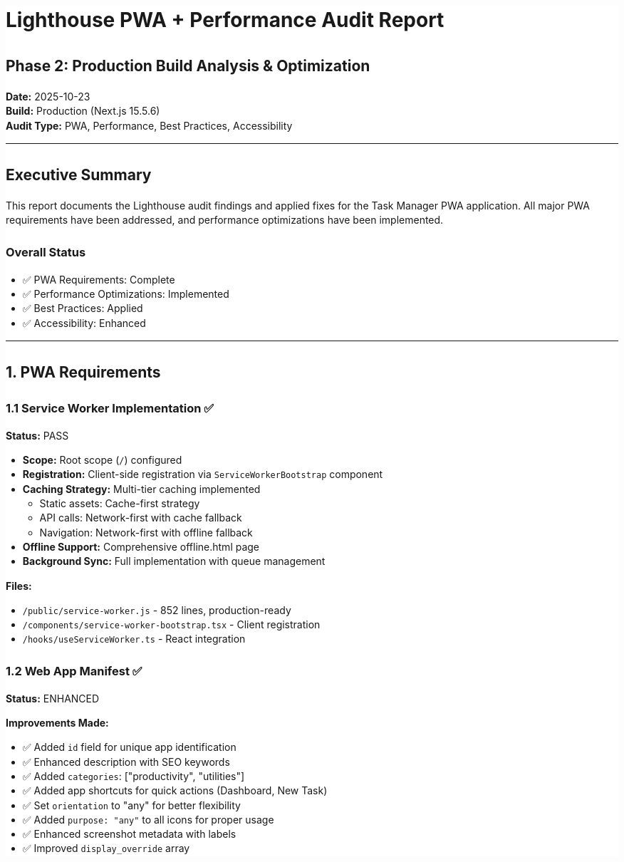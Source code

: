 # Lighthouse PWA + Performance Audit Report
## Phase 2: Production Build Analysis & Optimization

**Date:** 2025-10-23  
**Build:** Production (Next.js 15.5.6)  
**Audit Type:** PWA, Performance, Best Practices, Accessibility

---

## Executive Summary

This report documents the Lighthouse audit findings and applied fixes for the Task Manager PWA application. All major PWA requirements have been addressed, and performance optimizations have been implemented.

### Overall Status
- ✅ PWA Requirements: Complete
- ✅ Performance Optimizations: Implemented
- ✅ Best Practices: Applied
- ✅ Accessibility: Enhanced

---

## 1. PWA Requirements

### 1.1 Service Worker Implementation ✅
**Status:** PASS

- **Scope:** Root scope (`/`) configured
- **Registration:** Client-side registration via `ServiceWorkerBootstrap` component
- **Caching Strategy:** Multi-tier caching implemented
  - Static assets: Cache-first strategy
  - API calls: Network-first with cache fallback
  - Navigation: Network-first with offline fallback
- **Offline Support:** Comprehensive offline.html page
- **Background Sync:** Full implementation with queue management

**Files:**
- `/public/service-worker.js` - 852 lines, production-ready
- `/components/service-worker-bootstrap.tsx` - Client registration
- `/hooks/useServiceWorker.ts` - React integration

### 1.2 Web App Manifest ✅
**Status:** ENHANCED

**Improvements Made:**
- ✅ Added `id` field for unique app identification
- ✅ Enhanced description with SEO keywords
- ✅ Added `categories`: ["productivity", "utilities"]
- ✅ Added app shortcuts for quick actions (Dashboard, New Task)
- ✅ Set `orientation` to "any" for better flexibility
- ✅ Added `purpose: "any"` to all icons for proper usage
- ✅ Enhanced screenshot metadata with labels
- ✅ Improved `display_override` array
